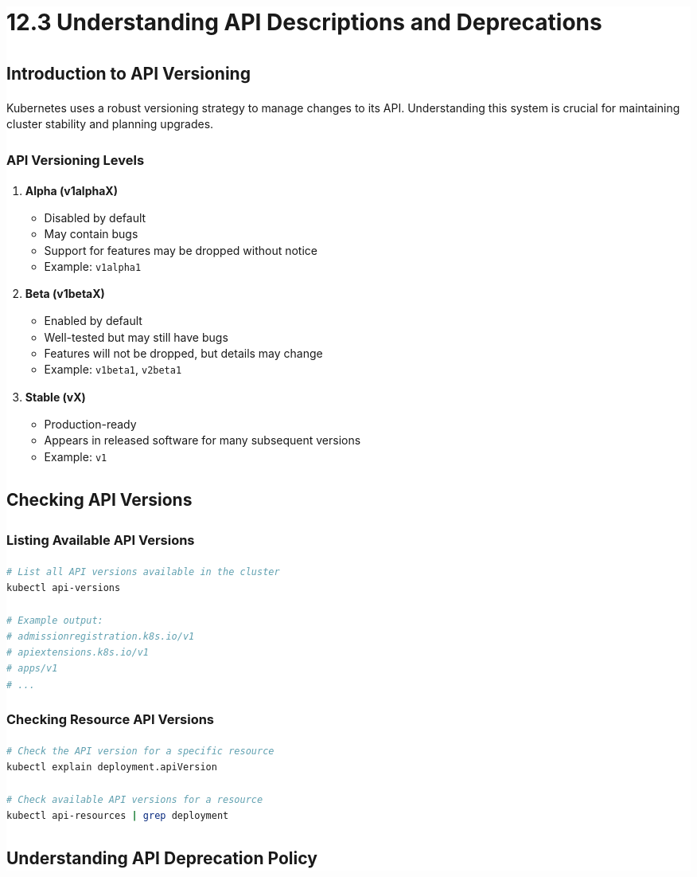 # 12.3 Understanding API Descriptions and Deprecations

## Introduction to API Versioning

Kubernetes uses a robust versioning strategy to manage changes to its API. Understanding this system is crucial for maintaining cluster stability and planning upgrades.

### API Versioning Levels

1. **Alpha (v1alphaX)**
   - Disabled by default
   - May contain bugs
   - Support for features may be dropped without notice
   - Example: `v1alpha1`

2. **Beta (v1betaX)**
   - Enabled by default
   - Well-tested but may still have bugs
   - Features will not be dropped, but details may change
   - Example: `v1beta1`, `v2beta1`

3. **Stable (vX)**
   - Production-ready
   - Appears in released software for many subsequent versions
   - Example: `v1`

## Checking API Versions

### Listing Available API Versions
```bash
# List all API versions available in the cluster
kubectl api-versions

# Example output:
# admissionregistration.k8s.io/v1
# apiextensions.k8s.io/v1
# apps/v1
# ...
```

### Checking Resource API Versions
```bash
# Check the API version for a specific resource
kubectl explain deployment.apiVersion

# Check available API versions for a resource
kubectl api-resources | grep deployment
```

## Understanding API Deprecation Policy
